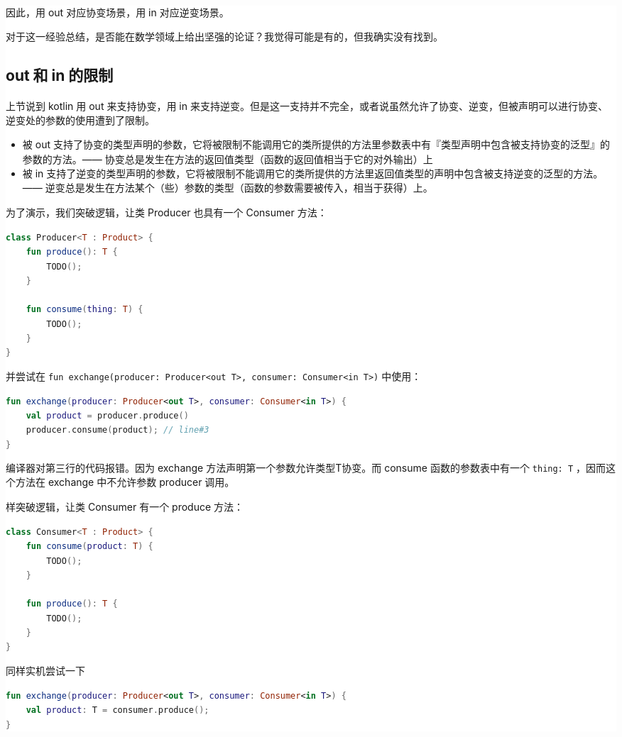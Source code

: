 因此，用 out 对应协变场景，用 in 对应逆变场景。

对于这一经验总结，是否能在数学领域上给出坚强的论证？我觉得可能是有的，但我确实没有找到。

## out 和 in 的限制

上节说到 kotlin 用 out 来支持协变，用 in 来支持逆变。但是这一支持并不完全，或者说虽然允许了协变、逆变，但被声明可以进行协变、逆变处的参数的使用遭到了限制。

- 被 out 支持了协变的类型声明的参数，它将被限制不能调用它的类所提供的方法里参数表中有『类型声明中包含被支持协变的泛型』的参数的方法。—— 协变总是发生在方法的返回值类型（函数的返回值相当于它的对外输出）上
- 被 in 支持了逆变的类型声明的参数，它将被限制不能调用它的类所提供的方法里返回值类型的声明中包含被支持逆变的泛型的方法。—— 逆变总是发生在方法某个（些）参数的类型（函数的参数需要被传入，相当于获得）上。

为了演示，我们突破逻辑，让类 Producer 也具有一个 Consumer 方法：

```kotlin
class Producer<T : Product> {
    fun produce(): T {
        TODO();
    }

    fun consume(thing: T) {
        TODO();
    }
}
```

并尝试在 `fun exchange(producer: Producer<out T>, consumer: Consumer<in T>)` 中使用：

```kotlin
fun exchange(producer: Producer<out T>, consumer: Consumer<in T>) {
    val product = producer.produce()
    producer.consume(product); // line#3
}
```

编译器对第三行的代码报错。因为 exchange 方法声明第一个参数允许类型T协变。而 consume 函数的参数表中有一个 `thing: T` ，因而这个方法在 exchange 中不允许参数 producer 调用。

样突破逻辑，让类 Consumer 有一个 produce 方法：

```kotlin
class Consumer<T : Product> {
    fun consume(product: T) {
        TODO();
    }

    fun produce(): T {
        TODO();
    }
}
```

同样实机尝试一下

```kotlin
fun exchange(producer: Producer<out T>, consumer: Consumer<in T>) {
    val product: T = consumer.produce();
}
```
